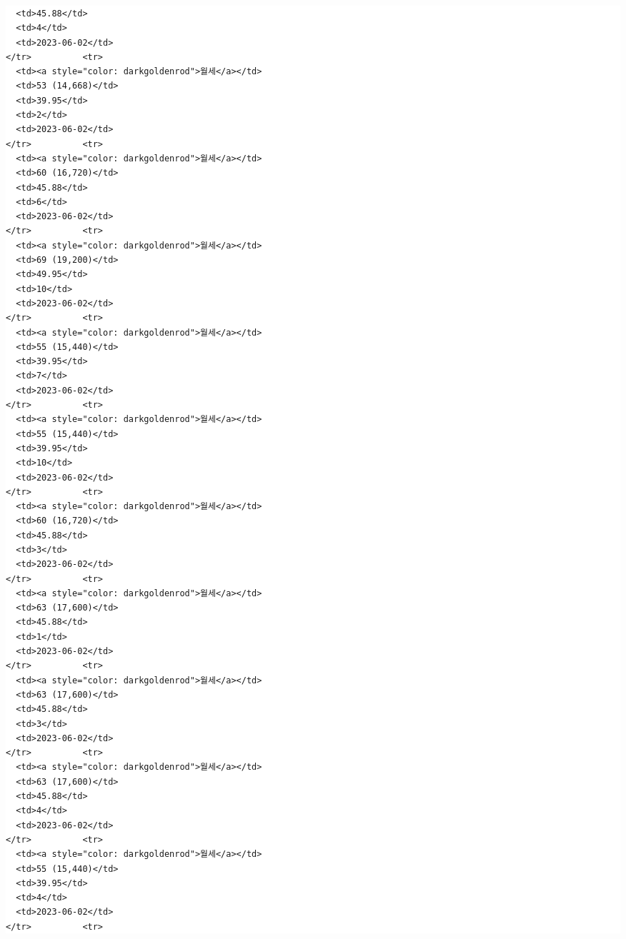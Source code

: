       <td>45.88</td>
      <td>4</td>
      <td>2023-06-02</td>
    </tr>          <tr>
      <td><a style="color: darkgoldenrod">월세</a></td>
      <td>53 (14,668)</td>
      <td>39.95</td>
      <td>2</td>
      <td>2023-06-02</td>
    </tr>          <tr>
      <td><a style="color: darkgoldenrod">월세</a></td>
      <td>60 (16,720)</td>
      <td>45.88</td>
      <td>6</td>
      <td>2023-06-02</td>
    </tr>          <tr>
      <td><a style="color: darkgoldenrod">월세</a></td>
      <td>69 (19,200)</td>
      <td>49.95</td>
      <td>10</td>
      <td>2023-06-02</td>
    </tr>          <tr>
      <td><a style="color: darkgoldenrod">월세</a></td>
      <td>55 (15,440)</td>
      <td>39.95</td>
      <td>7</td>
      <td>2023-06-02</td>
    </tr>          <tr>
      <td><a style="color: darkgoldenrod">월세</a></td>
      <td>55 (15,440)</td>
      <td>39.95</td>
      <td>10</td>
      <td>2023-06-02</td>
    </tr>          <tr>
      <td><a style="color: darkgoldenrod">월세</a></td>
      <td>60 (16,720)</td>
      <td>45.88</td>
      <td>3</td>
      <td>2023-06-02</td>
    </tr>          <tr>
      <td><a style="color: darkgoldenrod">월세</a></td>
      <td>63 (17,600)</td>
      <td>45.88</td>
      <td>1</td>
      <td>2023-06-02</td>
    </tr>          <tr>
      <td><a style="color: darkgoldenrod">월세</a></td>
      <td>63 (17,600)</td>
      <td>45.88</td>
      <td>3</td>
      <td>2023-06-02</td>
    </tr>          <tr>
      <td><a style="color: darkgoldenrod">월세</a></td>
      <td>63 (17,600)</td>
      <td>45.88</td>
      <td>4</td>
      <td>2023-06-02</td>
    </tr>          <tr>
      <td><a style="color: darkgoldenrod">월세</a></td>
      <td>55 (15,440)</td>
      <td>39.95</td>
      <td>4</td>
      <td>2023-06-02</td>
    </tr>          <tr>